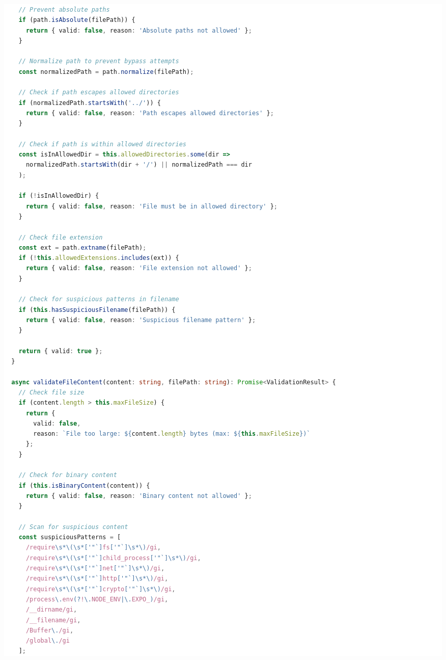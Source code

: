 ```typescript
    // Prevent absolute paths
    if (path.isAbsolute(filePath)) {
      return { valid: false, reason: 'Absolute paths not allowed' };
    }

    // Normalize path to prevent bypass attempts
    const normalizedPath = path.normalize(filePath);
    
    // Check if path escapes allowed directories
    if (normalizedPath.startsWith('../')) {
      return { valid: false, reason: 'Path escapes allowed directories' };
    }

    // Check if path is within allowed directories
    const isInAllowedDir = this.allowedDirectories.some(dir => 
      normalizedPath.startsWith(dir + '/') || normalizedPath === dir
    );

    if (!isInAllowedDir) {
      return { valid: false, reason: 'File must be in allowed directory' };
    }

    // Check file extension
    const ext = path.extname(filePath);
    if (!this.allowedExtensions.includes(ext)) {
      return { valid: false, reason: 'File extension not allowed' };
    }

    // Check for suspicious patterns in filename
    if (this.hasSuspiciousFilename(filePath)) {
      return { valid: false, reason: 'Suspicious filename pattern' };
    }

    return { valid: true };
  }

  async validateFileContent(content: string, filePath: string): Promise<ValidationResult> {
    // Check file size
    if (content.length > this.maxFileSize) {
      return { 
        valid: false, 
        reason: `File too large: ${content.length} bytes (max: ${this.maxFileSize})` 
      };
    }

    // Check for binary content
    if (this.isBinaryContent(content)) {
      return { valid: false, reason: 'Binary content not allowed' };
    }

    // Scan for suspicious content
    const suspiciousPatterns = [
      /require\s*\(\s*['"`]fs['"`]\s*\)/gi,
      /require\s*\(\s*['"`]child_process['"`]\s*\)/gi,
      /require\s*\(\s*['"`]net['"`]\s*\)/gi,
      /require\s*\(\s*['"`]http['"`]\s*\)/gi,
      /require\s*\(\s*['"`]crypto['"`]\s*\)/gi,
      /process\.env(?!\.NODE_ENV|\.EXPO_)/gi,
      /__dirname/gi,
      /__filename/gi,
      /Buffer\./gi,
      /global\./gi
    ];
```
